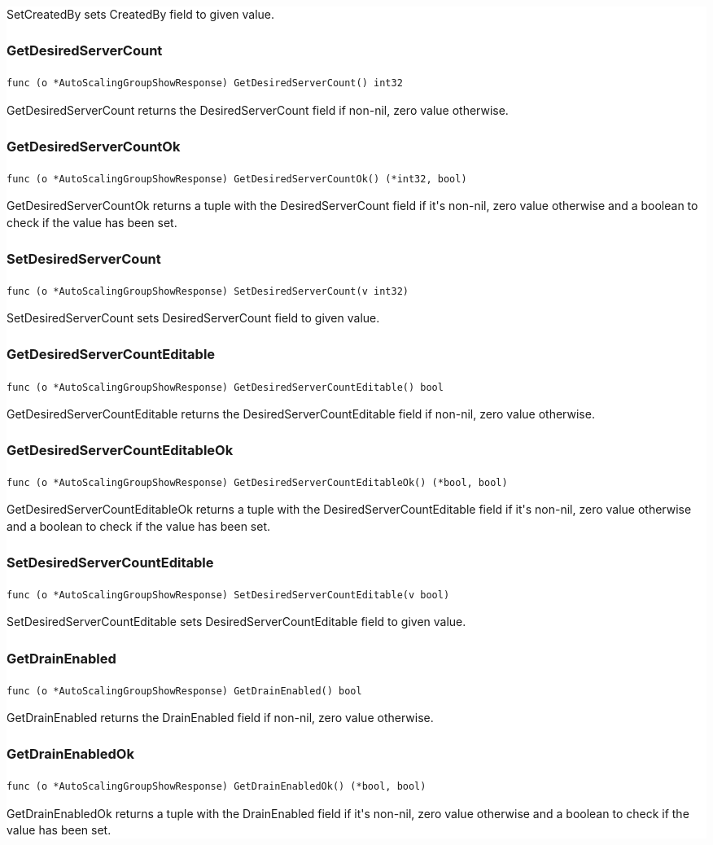 SetCreatedBy sets CreatedBy field to given value.


### GetDesiredServerCount

`func (o *AutoScalingGroupShowResponse) GetDesiredServerCount() int32`

GetDesiredServerCount returns the DesiredServerCount field if non-nil, zero value otherwise.

### GetDesiredServerCountOk

`func (o *AutoScalingGroupShowResponse) GetDesiredServerCountOk() (*int32, bool)`

GetDesiredServerCountOk returns a tuple with the DesiredServerCount field if it's non-nil, zero value otherwise
and a boolean to check if the value has been set.

### SetDesiredServerCount

`func (o *AutoScalingGroupShowResponse) SetDesiredServerCount(v int32)`

SetDesiredServerCount sets DesiredServerCount field to given value.


### GetDesiredServerCountEditable

`func (o *AutoScalingGroupShowResponse) GetDesiredServerCountEditable() bool`

GetDesiredServerCountEditable returns the DesiredServerCountEditable field if non-nil, zero value otherwise.

### GetDesiredServerCountEditableOk

`func (o *AutoScalingGroupShowResponse) GetDesiredServerCountEditableOk() (*bool, bool)`

GetDesiredServerCountEditableOk returns a tuple with the DesiredServerCountEditable field if it's non-nil, zero value otherwise
and a boolean to check if the value has been set.

### SetDesiredServerCountEditable

`func (o *AutoScalingGroupShowResponse) SetDesiredServerCountEditable(v bool)`

SetDesiredServerCountEditable sets DesiredServerCountEditable field to given value.


### GetDrainEnabled

`func (o *AutoScalingGroupShowResponse) GetDrainEnabled() bool`

GetDrainEnabled returns the DrainEnabled field if non-nil, zero value otherwise.

### GetDrainEnabledOk

`func (o *AutoScalingGroupShowResponse) GetDrainEnabledOk() (*bool, bool)`

GetDrainEnabledOk returns a tuple with the DrainEnabled field if it's non-nil, zero value otherwise
and a boolean to check if the value has been set.
